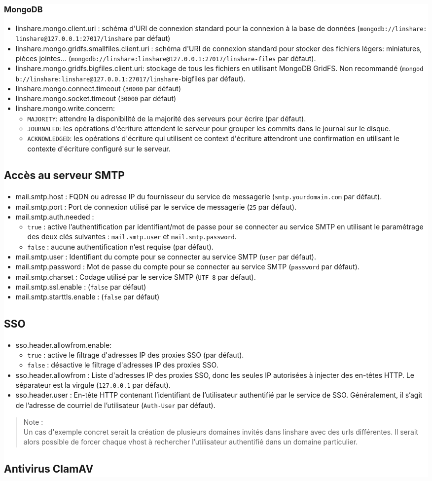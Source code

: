 ### <a name="num22">MongoDB</a>

-   linshare.mongo.client.uri : schéma d'URI de connexion standard pour la connexion à la base de données (`mongodb://linshare:linshare@127.0.0.1:27017/linshare` par défaut)
-   linshare.mongo.gridfs.smallfiles.client.uri : schéma d'URI de connexion standard pour stocker des fichiers légers: miniatures, pièces jointes... (`mongodb://linshare:linshare@127.0.0.1:27017/linshare-files` par défaut).
-   linshare.mongo.gridfs.bigfiles.client.uri: stockage de tous les fichiers en utilisant MongoDB GridFS. Non recommandé (`mongodb://linshare:linshare@127.0.0.1:27017/linshare-`bigfiles par défaut).
-   linshare.mongo.connect.timeout (`30000` par défaut)
-   linshare.mongo.socket.timeout (`30000` par défaut)
-   linshare.mongo.write.concern:
    -   `MAJORITY`: attendre la disponibilité de la majorité des serveurs pour écrire (par défaut).
    -   `JOURNALED`: les opérations d'écriture attendent le serveur pour grouper les commits dans le journal sur le disque.
    -   `ACKNOWLEDGED`: les opérations d'écriture qui utilisent ce context d'écriture attendront une confirmation en utilisant le contexte d'écriture configuré sur le serveur.

## <a name="num3">Accès au serveur SMTP</a>

-   mail.smtp.host : FQDN ou adresse IP du fournisseur du service de messagerie (`smtp.yourdomain.com` par défaut).
-   mail.smtp.port : Port de connexion utilisé par le service de messagerie (`25` par défaut).
-   mail.smtp.auth.needed :
    -   `true` : active l’authentification par identifiant/mot de passe pour se connecter au service SMTP en utilisant le paramétrage des deux clés suivantes : `mail.smtp.user` et `mail.smtp.password`.
    -   `false` : aucune authentification n’est requise (par défaut).
-   mail.smtp.user : Identifiant du compte pour se connecter au service SMTP (`user` par défaut).
-   mail.smtp.password : Mot de passe du compte pour se connecter au service SMTP (`password` par défaut).
-   mail.smtp.charset : Codage utilisé par le service SMTP (`UTF-8` par défaut).
-   mail.smtp.ssl.enable : (`false` par défaut)
-   mail.smtp.starttls.enable : (`false` par défaut)

## <a name="num4">SSO</a>

-   sso.header.allowfrom.enable: 
    -   `true` : active le filtrage d'adresses IP des proxies SSO (par défaut).
    -   `false` : désactive le filtrage d'adresses IP des proxies SSO.
-   sso.header.allowfrom : Liste d'adresses IP des proxies SSO, donc les seules IP autorisées à injecter des en-têtes HTTP. Le séparateur est la virgule (`127.0.0.1` par défaut).
-   sso.header.user : En-tête HTTP contenant l’identifiant de l’utilisateur authentifié par le service de SSO. Généralement, il s’agit de l’adresse de courriel de l’utilisateur (`Auth-User` par défaut).

> Note :<br />
Un cas d'exemple concret serait la création de plusieurs domaines invités dans linshare avec des urls différentes. Il serait alors possible de forcer chaque vhost à rechercher l’utilisateur authentifié dans un domaine particulier.

## <a name="num5">Antivirus ClamAV</a>
